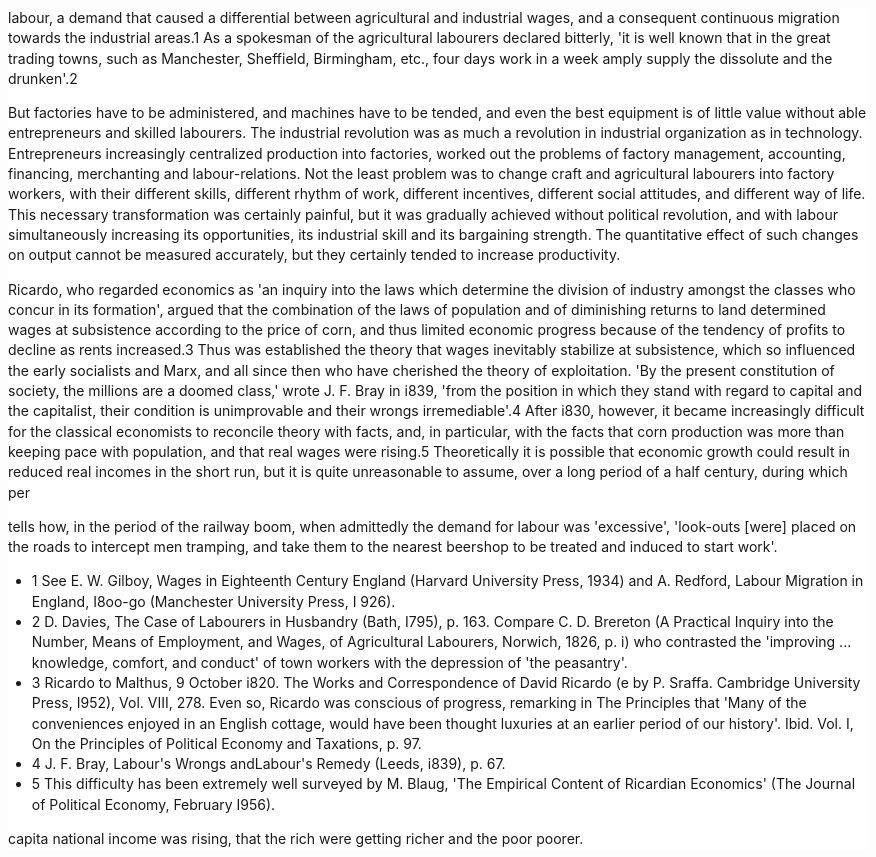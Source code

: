 labour, a demand that caused a differential between agricultural and industrial wages, and a consequent continuous migration towards the industrial areas.1 As a spokesman of the agricultural labourers declared bitterly, 'it is well known that in the great trading towns, such as Manchester, Sheffield, Birmingham, etc., four days work in a week amply supply the dissolute and the drunken'.2

But factories have to be administered, and machines have to be tended, and even the best equipment is of little value without able entrepreneurs and skilled labourers. The industrial revolution was as much a revolution in industrial organization as in technology. Entrepreneurs increasingly centralized production into factories, worked out the problems of factory management, accounting, financing, merchanting and labour-relations. Not the least problem was to change craft and agricultural labourers into factory workers, with their different skills, different rhythm of work, different incentives, different social attitudes, and different way of life. This necessary transformation was certainly painful, but it was gradually achieved without political revolution, and with labour simultaneously increasing its opportunities, its industrial skill and its bargaining strength. The quantitative effect of such changes on output cannot be measured accurately, but they certainly tended to increase productivity.

Ricardo, who regarded economics as 'an inquiry into the laws which determine the division of industry amongst the classes who concur in its formation', argued that the combination of the laws of population and of diminishing returns to land determined wages at subsistence according to the price of corn, and thus limited economic progress because of the tendency of profits to decline as rents increased.3 Thus was established the theory that wages inevitably stabilize at subsistence, which so influenced the early socialists and Marx, and all since then who have cherished the theory of exploitation. 'By the present constitution of society, the millions are a doomed class,' wrote J. F. Bray in i839, 'from the position in which they stand with regard to capital and the capitalist, their condition is unimprovable and their wrongs irremediable'.4 After i830, however, it became increasingly difficult for the classical economists to reconcile theory with facts, and, in particular, with the facts that corn production was more than keeping pace with population, and that real wages were rising.5 Theoretically it is possible that economic growth could result in reduced real incomes in the short run, but it is quite unreasonable to assume, over a long period of a half century, during which per

tells how, in the period of the railway boom, when admittedly the demand for labour was 'excessive', 'look-outs [were] placed on the roads to intercept men tramping, and take them to the nearest beershop to be treated and induced to start work'.

- 1 See E. W. Gilboy, Wages in Eighteenth Century England (Harvard University Press, 1934) and A. Redford, Labour Migration in England, I8oo-go (Manchester University Press, I 926).
- 2 D. Davies, The Case of Labourers in Husbandry (Bath, I795), p. 163. Compare C. D. Brereton (A Practical Inquiry into the Number, Means of Employment, and Wages, of Agricultural Labourers, Norwich, 1826, p. i) who contrasted the 'improving ... knowledge, comfort, and conduct' of town workers with the depression of 'the peasantry'.
- 3 Ricardo to Malthus, 9 October i820. The Works and Correspondence of David Ricardo (e by P. Sraffa. Cambridge University Press, I952), Vol. VIII, 278. Even so, Ricardo was conscious of progress, remarking in The Principles that 'Many of the conveniences enjoyed in an English cottage, would have been thought luxuries at an earlier period of our history'. Ibid. Vol. I, On the Principles of Political Economy and Taxations, p. 97.
- 4 J. F. Bray, Labour's Wrongs andLabour's Remedy (Leeds, i839), p. 67.
- 5 This difficulty has been extremely well surveyed by M. Blaug, 'The Empirical Content of Ricardian Economics' (The Journal of Political Economy, February I956).

capita national income was rising, that the rich were getting richer and the poor poorer.
